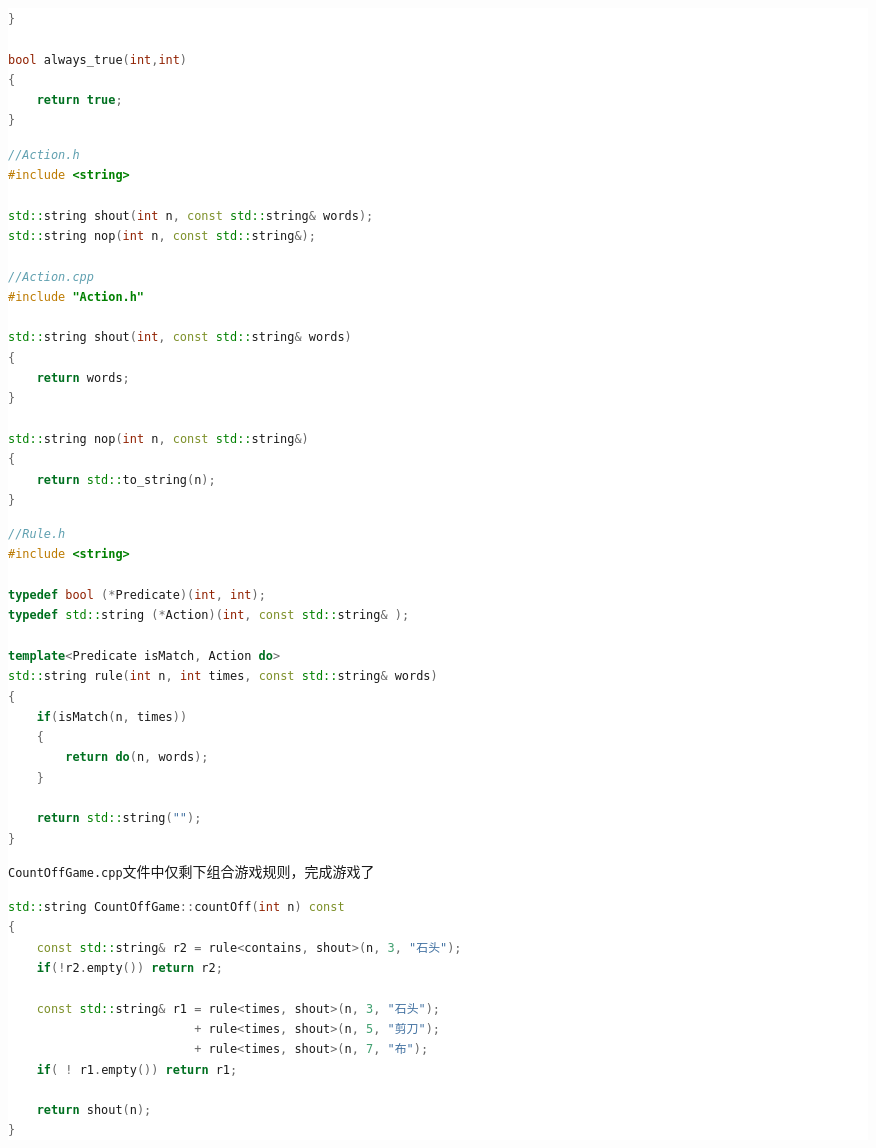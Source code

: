 ```cpp
}

bool always_true(int,int)
{
    return true;
}
```

```cpp
//Action.h
#include <string>

std::string shout(int n, const std::string& words);
std::string nop(int n, const std::string&);

//Action.cpp
#include "Action.h"

std::string shout(int, const std::string& words)
{
    return words;
}

std::string nop(int n, const std::string&)
{
    return std::to_string(n);
}
```

```cpp
//Rule.h
#include <string>

typedef bool (*Predicate)(int, int);
typedef std::string (*Action)(int, const std::string& );

template<Predicate isMatch, Action do>
std::string rule(int n, int times, const std::string& words)
{
    if(isMatch(n, times))
    {
        return do(n, words);
    }

    return std::string("");
}
```

`CountOffGame.cpp`文件中仅剩下组合游戏规则，完成游戏了

```cpp
std::string CountOffGame::countOff(int n) const
{
    const std::string& r2 = rule<contains, shout>(n, 3, "石头");
    if(!r2.empty()) return r2;

    const std::string& r1 = rule<times, shout>(n, 3, "石头");
                          + rule<times, shout>(n, 5, "剪刀");
                          + rule<times, shout>(n, 7, "布");
    if( ! r1.empty()) return r1;

    return shout(n);
}
```
